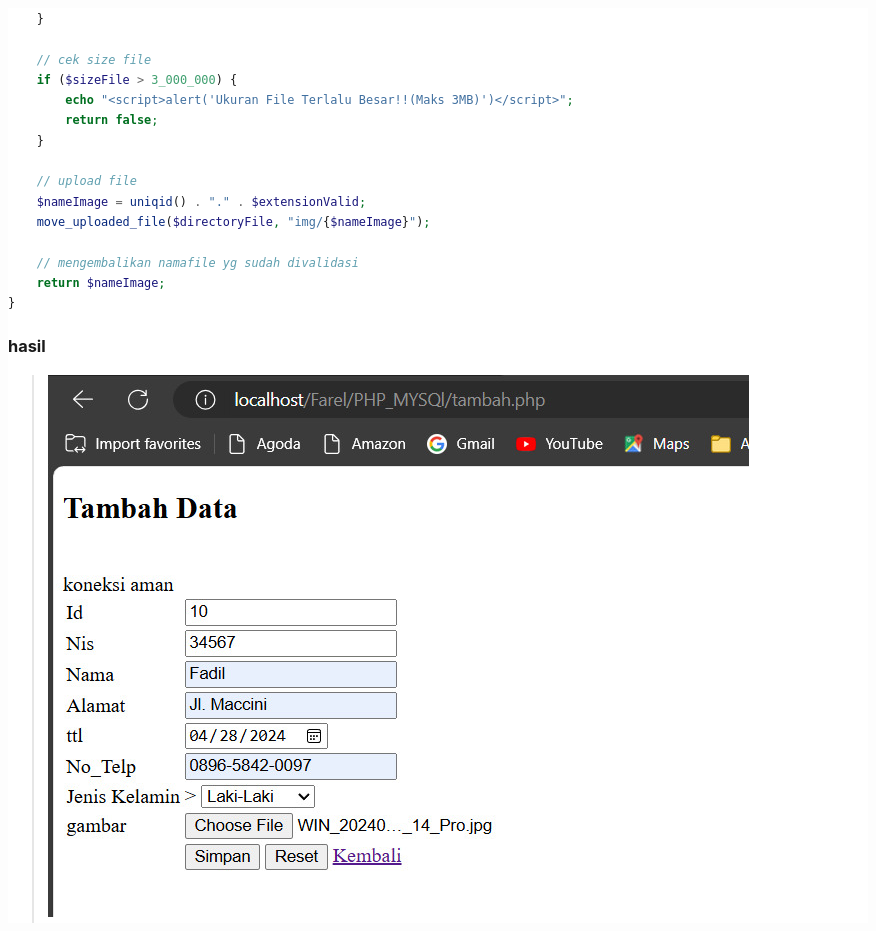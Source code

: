 ```PHP
    }

    // cek size file
    if ($sizeFile > 3_000_000) {
        echo "<script>alert('Ukuran File Terlalu Besar!!(Maks 3MB)')</script>";
        return false;
    }

    // upload file
    $nameImage = uniqid() . "." . $extensionValid;
    move_uploaded_file($directoryFile, "img/{$nameImage}");

    // mengembalikan namafile yg sudah divalidasi
    return $nameImage;
}

```

### hasil

>![Foto_hasil](Assetts/IMG-11.jpg)


